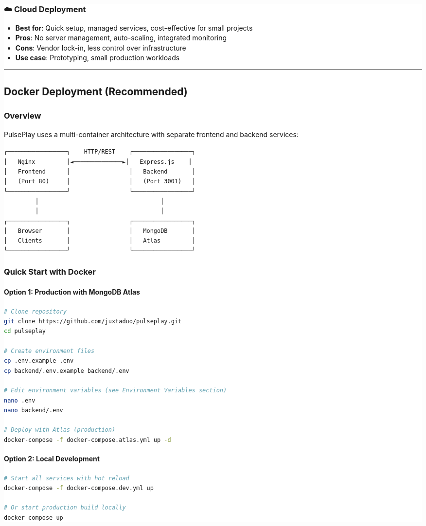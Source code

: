 ### ☁️ Cloud Deployment
- **Best for**: Quick setup, managed services, cost-effective for small projects
- **Pros**: No server management, auto-scaling, integrated monitoring
- **Cons**: Vendor lock-in, less control over infrastructure
- **Use case**: Prototyping, small production workloads

---

## Docker Deployment (Recommended)

### Overview

PulsePlay uses a multi-container architecture with separate frontend and backend services:

```
┌─────────────────┐    HTTP/REST    ┌─────────────────┐
│   Nginx         │◄──────────────►│   Express.js    │
│   Frontend      │                 │   Backend       │
│   (Port 80)     │                 │   (Port 3001)   │
└─────────────────┘                 └─────────────────┘
         │                                   │
         │                                   │
┌─────────────────┐                 ┌─────────────────┐
│   Browser       │                 │   MongoDB       │
│   Clients       │                 │   Atlas         │
└─────────────────┘                 └─────────────────┘
```

### Quick Start with Docker

#### Option 1: Production with MongoDB Atlas

```bash
# Clone repository
git clone https://github.com/juxtaduo/pulseplay.git
cd pulseplay

# Create environment files
cp .env.example .env
cp backend/.env.example backend/.env

# Edit environment variables (see Environment Variables section)
nano .env
nano backend/.env

# Deploy with Atlas (production)
docker-compose -f docker-compose.atlas.yml up -d
```

#### Option 2: Local Development

```bash
# Start all services with hot reload
docker-compose -f docker-compose.dev.yml up

# Or start production build locally
docker-compose up
```
